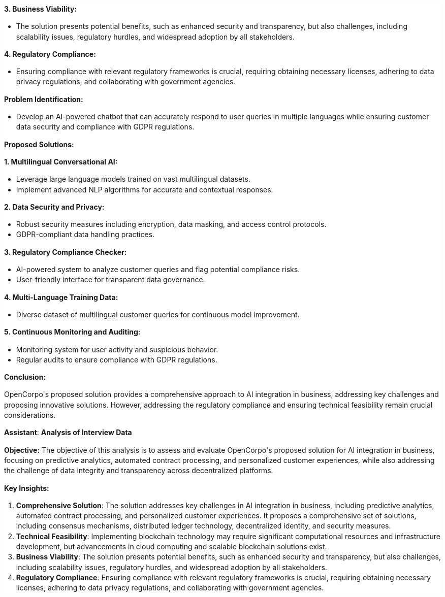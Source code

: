 **3. Business Viability:**

* The solution presents potential benefits, such as enhanced security and transparency, but also challenges, including scalability issues, regulatory hurdles, and widespread adoption by all stakeholders.

**4. Regulatory Compliance:**

* Ensuring compliance with relevant regulatory frameworks is crucial, requiring obtaining necessary licenses, adhering to data privacy regulations, and collaborating with government agencies.

**Problem Identification:**

* Develop an AI-powered chatbot that can accurately respond to user queries in multiple languages while ensuring customer data security and compliance with GDPR regulations.

**Proposed Solutions:**

**1. Multilingual Conversational AI:**
* Leverage large language models trained on vast multilingual datasets.
* Implement advanced NLP algorithms for accurate and contextual responses.

**2. Data Security and Privacy:**
* Robust security measures including encryption, data masking, and access control protocols.
* GDPR-compliant data handling practices.

**3. Regulatory Compliance Checker:**
* AI-powered system to analyze customer queries and flag potential compliance risks.
* User-friendly interface for transparent data governance.

**4. Multi-Language Training Data:**
* Diverse dataset of multilingual customer queries for continuous model improvement.

**5. Continuous Monitoring and Auditing:**
* Monitoring system for user activity and suspicious behavior.
* Regular audits to ensure compliance with GDPR regulations.

**Conclusion:**

OpenCorpo's proposed solution provides a comprehensive approach to AI integration in business, addressing key challenges and proposing innovative solutions. However, addressing the regulatory compliance and ensuring technical feasibility remain crucial considerations.

**Assistant**: **Analysis of Interview Data**

**Objective:** The objective of this analysis is to assess and evaluate OpenCorpo's proposed solution for AI integration in business, focusing on predictive analytics, automated contract processing, and personalized customer experiences, while also addressing the challenge of data integrity and transparency across decentralized platforms.

**Key Insights:**

1. **Comprehensive Solution**: The solution addresses key challenges in AI integration in business, including predictive analytics, automated contract processing, and personalized customer experiences. It proposes a comprehensive set of solutions, including consensus mechanisms, distributed ledger technology, decentralized identity, and security measures.
2. **Technical Feasibility**: Implementing blockchain technology may require significant computational resources and infrastructure development, but advancements in cloud computing and scalable blockchain solutions exist.
3. **Business Viability**: The solution presents potential benefits, such as enhanced security and transparency, but also challenges, including scalability issues, regulatory hurdles, and widespread adoption by all stakeholders.
4. **Regulatory Compliance**: Ensuring compliance with relevant regulatory frameworks is crucial, requiring obtaining necessary licenses, adhering to data privacy regulations, and collaborating with government agencies.
